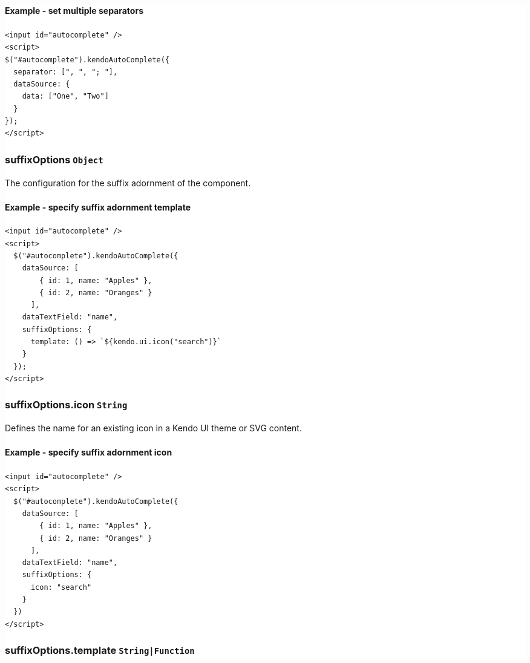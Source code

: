 #### Example - set multiple separators

    <input id="autocomplete" />
    <script>
    $("#autocomplete").kendoAutoComplete({
      separator: [", ", "; "],
	  dataSource: {
        data: ["One", "Two"]
      }
    });
    </script>

### suffixOptions `Object`

The configuration for the suffix adornment of the component.

#### Example - specify suffix adornment template

    <input id="autocomplete" />
    <script>
      $("#autocomplete").kendoAutoComplete({
        dataSource: [
            { id: 1, name: "Apples" },
            { id: 2, name: "Oranges" }
          ],
        dataTextField: "name",
        suffixOptions: {
          template: () => `${kendo.ui.icon("search")}`
        }
      });
    </script>

### suffixOptions.icon `String`

Defines the name for an existing icon in a Kendo UI theme or SVG content.

#### Example - specify suffix adornment icon

    <input id="autocomplete" />
    <script>
      $("#autocomplete").kendoAutoComplete({
        dataSource: [
            { id: 1, name: "Apples" },
            { id: 2, name: "Oranges" }
          ],
        dataTextField: "name",
        suffixOptions: {
          icon: "search"
        }
      })
    </script>

### suffixOptions.template `String|Function`
